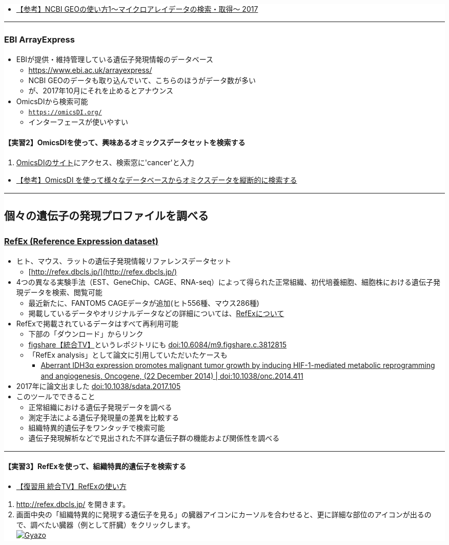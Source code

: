 - [【参考】NCBI GEOの使い方1〜マイクロアレイデータの検索・取得〜 2017](https://doi.org/10.7875/togotv.2017.002)

----

### EBI ArrayExpress

- EBIが提供・維持管理している遺伝子発現情報のデータベース
	- https://www.ebi.ac.uk/arrayexpress/
	- NCBI GEOのデータも取り込んでいて、こちらのほうがデータ数が多い
  	- が、2017年10月にそれを止めるとアナウンス
- OmicsDIから検索可能
  - [`https://omicsDI.org/`](https://omicsDI.org/)
  - インターフェースが使いやすい

#### 【実習2】OmicsDIを使って、興味あるオミックスデータセットを検索する
1. [OmicsDIのサイト](https://www.omicsdi.org/)にアクセス、検索窓に'cancer'と入力


- [【参考】OmicsDI を使って様々なデータベースからオミクスデータを縦断的に検索する](https://doi.org/10.7875/togotv.2018.118)


----

## 個々の遺伝子の発現プロファイルを調べる
### [RefEx (Reference Expression dataset)](http://refex.dbcls.jp/)
- ヒト、マウス、ラットの遺伝子発現情報リファレンスデータセット
  - [http://refex.dbcls.jp/](http://refex.dbcls.jp/)
- 4つの異なる実験手法（EST、GeneChip、CAGE、RNA-seq）によって得られた正常組織、初代培養細胞、細胞株における遺伝子発現データを検索、閲覧可能
    - 最近新たに、FANTOM5 CAGEデータが追加(ヒト556種、マウス286種)
    - 掲載しているデータやオリジナルデータなどの詳細については、[RefExについて](http://refex.dbcls.jp/about.php?lang=ja)
- RefExで掲載されているデータはすべて再利用可能
    - 下部の「ダウンロード」からリンク
    - [figshare【統合TV】](http://doi.org/10.7875/togotv.2016.034)というレポジトリにも [doi:10.6084/m9.figshare.c.3812815](https://doi.org/10.6084/m9.figshare.c.3812815)
    - 「RefEx analysis」として論文に引用していただいたケースも
         -  [Aberrant IDH3α expression promotes malignant tumor growth by inducing HIF-1-mediated metabolic reprogramming and angiogenesis, Oncogene, (22 December 2014) | doi:10.1038/onc.2014.411](http://www.nature.com/onc/journal/vaop/ncurrent/full/onc2014411a.html)
- 2017年に論文出ました [doi:10.1038/sdata.2017.105](https://doi.org/10.1038/sdata.2017.105)
- このツールでできること
    - 正常組織における遺伝子発現データを調べる
    - 測定手法による遺伝子発現量の差異を比較する
    - 組織特異的遺伝子をワンタッチで検索可能
    - 遺伝子発現解析などで見出された不詳な遺伝子群の機能および関係性を調べる

----
#### 【実習3】RefExを使って、組織特異的遺伝子を検索する
- [【復習用 統合TV】RefExの使い方](http://doi.org/10.7875/togotv.2014.009)  

 1. http://refex.dbcls.jp/ を開きます。
 2. 画面中央の「組織特異的に発現する遺伝子を見る」の臓器アイコンにカーソルを合わせると、更に詳細な部位のアイコンが出るので、調べたい臓器（例として肝臓）をクリックします。  
 [![Gyazo](http://i.gyazo.com/fab7f0ba81afbce32061692c344bf03f.png)](http://gyazo.com/fab7f0ba81afbce32061692c344bf03f)
